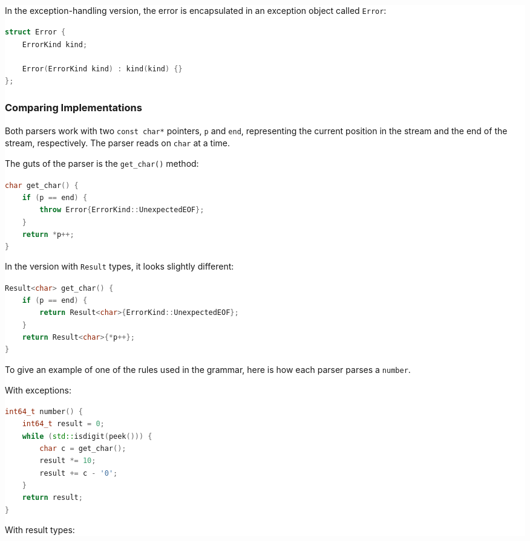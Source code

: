 In the exception-handling version, the error is encapsulated in an exception object called
`Error`:

```c++
struct Error {
    ErrorKind kind;

    Error(ErrorKind kind) : kind(kind) {}
};
```

### Comparing Implementations

Both parsers work with two `const char*` pointers, `p` and `end`, representing the current position
in the stream and the end of the stream, respectively. The parser reads on `char` at a time.

The guts of the parser is the `get_char()` method:

```c++
char get_char() {
    if (p == end) {
        throw Error{ErrorKind::UnexpectedEOF};
    }
    return *p++;
}
```

In the version with `Result` types, it looks slightly different:

```c++
Result<char> get_char() {
    if (p == end) {
        return Result<char>{ErrorKind::UnexpectedEOF};
    }
    return Result<char>{*p++};
}
```

To give an example of one of the rules used in the grammar, here is how each parser parses a
`number`.

With exceptions:

```c++
int64_t number() {
    int64_t result = 0;
    while (std::isdigit(peek())) {
        char c = get_char();
        result *= 10;
        result += c - '0';
    }
    return result;
}
```

With result types:

